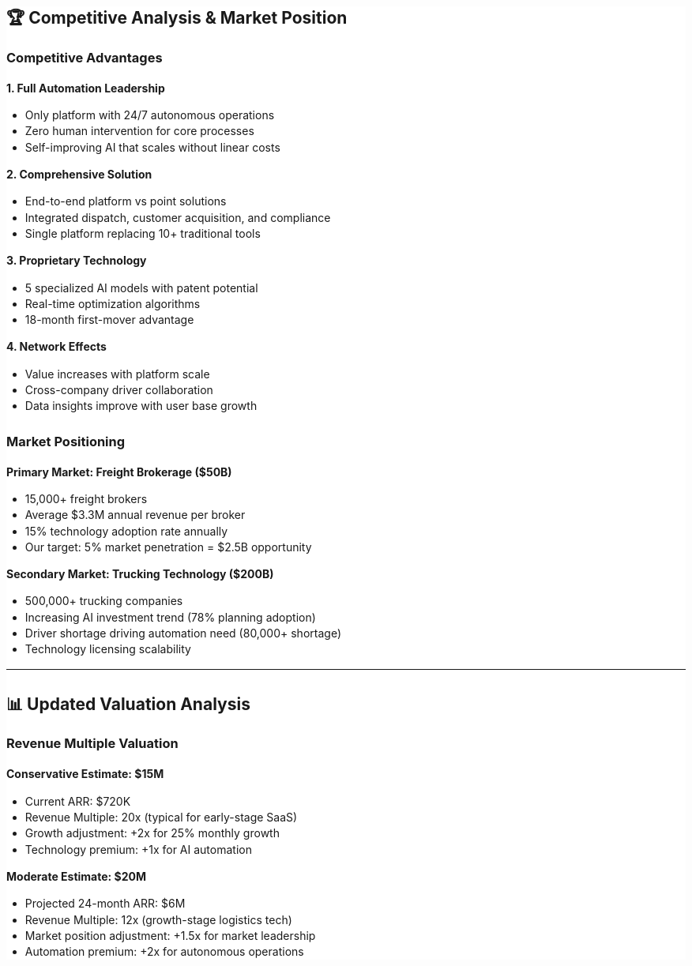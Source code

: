 
## 🏆 Competitive Analysis & Market Position

### Competitive Advantages

**1. Full Automation Leadership**
- Only platform with 24/7 autonomous operations
- Zero human intervention for core processes
- Self-improving AI that scales without linear costs

**2. Comprehensive Solution**
- End-to-end platform vs point solutions
- Integrated dispatch, customer acquisition, and compliance
- Single platform replacing 10+ traditional tools

**3. Proprietary Technology**
- 5 specialized AI models with patent potential
- Real-time optimization algorithms
- 18-month first-mover advantage

**4. Network Effects**
- Value increases with platform scale
- Cross-company driver collaboration
- Data insights improve with user base growth

### Market Positioning

**Primary Market: Freight Brokerage ($50B)**
- 15,000+ freight brokers
- Average $3.3M annual revenue per broker
- 15% technology adoption rate annually
- Our target: 5% market penetration = $2.5B opportunity

**Secondary Market: Trucking Technology ($200B)**
- 500,000+ trucking companies
- Increasing AI investment trend (78% planning adoption)
- Driver shortage driving automation need (80,000+ shortage)
- Technology licensing scalability

---

## 📊 Updated Valuation Analysis

### Revenue Multiple Valuation

**Conservative Estimate: $15M**
- Current ARR: $720K
- Revenue Multiple: 20x (typical for early-stage SaaS)
- Growth adjustment: +2x for 25% monthly growth
- Technology premium: +1x for AI automation

**Moderate Estimate: $20M**
- Projected 24-month ARR: $6M
- Revenue Multiple: 12x (growth-stage logistics tech)
- Market position adjustment: +1.5x for market leadership
- Automation premium: +2x for autonomous operations
